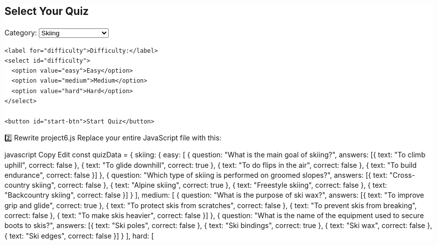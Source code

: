   
  <div id="start-container">
    <h2>Select Your Quiz</h2>
    <label for="category">Category:</label>
    <select id="category">
      <option value="skiing">Skiing</option>
      <option value="general">General Knowledge</option>
    </select>

    <label for="difficulty">Difficulty:</label>
    <select id="difficulty">
      <option value="easy">Easy</option>
      <option value="medium">Medium</option>
      <option value="hard">Hard</option>
    </select>

    <button id="start-btn">Start Quiz</button>
  </div>

  
  <div id="quiz-container" style="display: none;">
    <div id="progress-container"><div id="progress-bar"></div></div>
    <div id="question-container">
      <p id="question"></p>
      <div id="answers"></div>
    </div>
    <p id="timer"></p>
    <button id="next-btn" disabled>Next</button>
  </div>

  
  <div id="results-container" style="display: none;">
    <h2>Quiz Results</h2>
    <p id="final-score"></p>
    <div id="review"></div>
    <button id="retry-btn">Retry</button>
  </div>

  <script src="project6.js"></script>
</body>
</html>
2️⃣ Rewrite project6.js
Replace your entire JavaScript file with this:

javascript
Copy
Edit
const quizData = {
  skiing: {
    easy: [
      { question: "What is the main goal of skiing?", answers: [{ text: "To climb uphill", correct: false }, { text: "To glide downhill", correct: true }, { text: "To do flips in the air", correct: false }, { text: "To build endurance", correct: false }] },
      { question: "Which type of skiing is performed on groomed slopes?", answers: [{ text: "Cross-country skiing", correct: false }, { text: "Alpine skiing", correct: true }, { text: "Freestyle skiing", correct: false }, { text: "Backcountry skiing", correct: false }] }
    ],
    medium: [
      { question: "What is the purpose of ski wax?", answers: [{ text: "To improve grip and glide", correct: true }, { text: "To protect skis from scratches", correct: false }, { text: "To prevent skis from breaking", correct: false }, { text: "To make skis heavier", correct: false }] },
      { question: "What is the name of the equipment used to secure boots to skis?", answers: [{ text: "Ski poles", correct: false }, { text: "Ski bindings", correct: true }, { text: "Ski wax", correct: false }, { text: "Ski edges", correct: false }] }
    ],
    hard: [